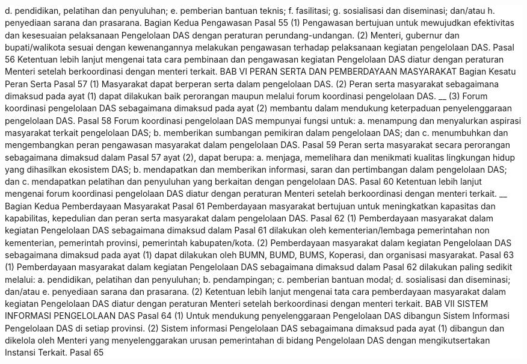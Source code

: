 d. pendidikan, pelatihan dan penyuluhan;
e. pemberian bantuan teknis;
f. fasilitasi;
g. sosialisasi dan diseminasi; dan/atau
h. penyediaan sarana dan prasarana.
Bagian Kedua Pengawasan
Pasal 55
(1) Pengawasan bertujuan untuk mewujudkan efektivitas dan kesesuaian pelaksanaan Pengelolaan DAS dengan peraturan perundang-undangan.
(2) Menteri, gubernur dan bupati/walikota sesuai dengan kewenangannya melakukan pengawasan terhadap pelaksanaan kegiatan pengelolaan DAS.
Pasal 56
Ketentuan lebih lanjut mengenai tata cara pembinaan dan pengawasan kegiatan Pengelolaan DAS diatur dengan peraturan Menteri setelah berkoordinasi dengan menteri terkait.
BAB VI PERAN SERTA DAN PEMBERDAYAAN MASYARAKAT
Bagian Kesatu Peran Serta
Pasal 57
(1) Masyarakat dapat berperan serta dalam pengelolaan DAS.
(2) Peran serta masyarakat sebagaimana dimaksud pada ayat (1) dapat dilakukan baik perorangan maupun melalui forum koordinasi pengelolaan DAS. __ (3) Forum koordinasi pengelolaan DAS sebagaimana dimaksud pada ayat (2) membantu dalam mendukung keterpaduan penyelenggaraan pengelolaan DAS.
Pasal 58
Forum koordinasi pengelolaan DAS mempunyai fungsi untuk:
a. menampung dan menyalurkan aspirasi masyarakat terkait pengelolaan DAS;
b. memberikan sumbangan pemikiran dalam pengelolaan DAS; dan
c. menumbuhkan dan mengembangkan peran pengawasan masyarakat dalam pengelolaan DAS.
Pasal 59
Peran serta masyarakat secara perorangan sebagaimana dimaksud dalam Pasal 57 ayat (2), dapat berupa:
a. menjaga, memelihara dan menikmati kualitas lingkungan hidup yang dihasilkan ekosistem DAS;
b. mendapatkan dan memberikan informasi, saran dan pertimbangan dalam pengelolaan DAS; dan
c. mendapatkan pelatihan dan penyuluhan yang berkaitan dengan pengelolaan DAS.
Pasal 60
Ketentuan lebih lanjut mengenai forum koordinasi pengelolaan DAS diatur dengan peraturan Menteri setelah berkoordinasi dengan menteri terkait. __
Bagian Kedua Pemberdayaan Masyarakat
Pasal 61
Pemberdayaan masyarakat bertujuan untuk meningkatkan kapasitas dan kapabilitas, kepedulian dan peran serta masyarakat dalam pengelolaan DAS.
Pasal 62
(1) Pemberdayaan masyarakat dalam kegiatan Pengelolaan DAS sebagaimana dimaksud dalam Pasal 61 dilakukan oleh kementerian/lembaga pemerintahan non kementerian, pemerintah provinsi, pemerintah kabupaten/kota.
(2) Pemberdayaan masyarakat dalam kegiatan Pengelolaan DAS sebagaimana dimaksud pada ayat (1) dapat dilakukan oleh BUMN, BUMD, BUMS, Koperasi, dan organisasi masyarakat.
Pasal 63
(1) Pemberdayaan masyarakat dalam kegiatan Pengelolaan DAS sebagaimana dimaksud dalam Pasal 62 dilakukan paling sedikit melalui:
a. pendidikan, pelatihan dan penyuluhan;
b. pendampingan;
c. pemberian bantuan modal;
d. sosialisasi dan diseminasi; dan/atau
e. penyediaan sarana dan prasarana.
(2) Ketentuan lebih lanjut mengenai tata cara pemberdayaan masyarakat dalam kegiatan Pengelolaan DAS diatur dengan peraturan Menteri setelah berkoordinasi dengan menteri terkait.
BAB VII SISTEM INFORMASI PENGELOLAAN DAS
Pasal 64
(1) Untuk mendukung penyelenggaraan Pengelolaan DAS dibangun Sistem Informasi Pengelolaan DAS di setiap provinsi.
(2) Sistem informasi Pengelolaan DAS sebagaimana dimaksud pada ayat (1) dibangun dan dikelola oleh Menteri yang menyelenggarakan urusan pemerintahan di bidang Pengelolaan DAS dengan mengikutsertakan Instansi Terkait.
Pasal 65